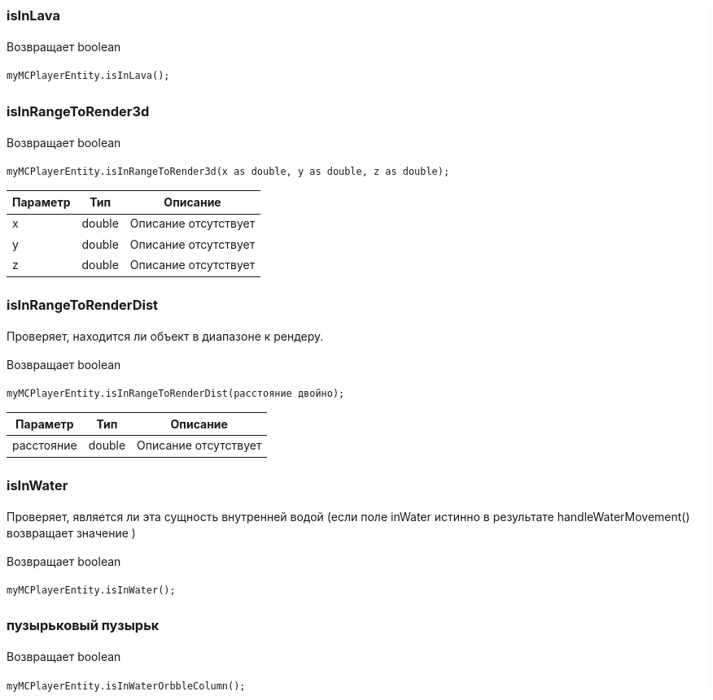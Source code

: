 ### isInLava

Возвращает boolean

```zenscript
myMCPlayerEntity.isInLava();
```

### isInRangeToRender3d

Возвращает boolean

```zenscript
myMCPlayerEntity.isInRangeToRender3d(x as double, y as double, z as double);
```

| Параметр | Тип    | Описание             |
| -------- | ------ | -------------------- |
| х        | double | Описание отсутствует |
| у        | double | Описание отсутствует |
| z        | double | Описание отсутствует |


### isInRangeToRenderDist

Проверяет, находится ли объект в диапазоне к рендеру.

Возвращает boolean

```zenscript
myMCPlayerEntity.isInRangeToRenderDist(расстояние двойно);
```

| Параметр   | Тип    | Описание             |
| ---------- | ------ | -------------------- |
| расстояние | double | Описание отсутствует |


### isInWater

Проверяет, является ли эта сущность внутренней водой (если поле inWater истинно в результате handleWaterMovement() возвращает значение )

Возвращает boolean

```zenscript
myMCPlayerEntity.isInWater();
```

### пузырьковый пузырьк

Возвращает boolean

```zenscript
myMCPlayerEntity.isInWaterOrbbleColumn();
```
